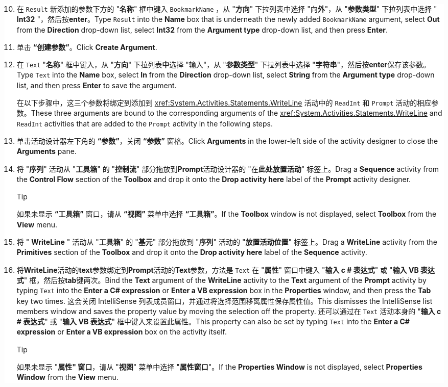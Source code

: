 10. <span data-ttu-id="0cb83-142">在 `Result` 新添加的参数下方的 "**名称**" 框中键入 `BookmarkName` ，从 "**方向**" 下拉列表中选择 "向**外**"，从 "**参数类型**" 下拉列表中选择 " **Int32** "，然后按**enter**。</span><span class="sxs-lookup"><span data-stu-id="0cb83-142">Type `Result` into the **Name** box that is underneath the newly added `BookmarkName` argument, select **Out** from the **Direction** drop-down list, select **Int32** from the **Argument type** drop-down list, and then press **Enter**.</span></span>

11. <span data-ttu-id="0cb83-143">单击 **“创建参数”**。</span><span class="sxs-lookup"><span data-stu-id="0cb83-143">Click **Create Argument**.</span></span>

12. <span data-ttu-id="0cb83-144">在 `Text` "**名称**" 框中键入，从 "**方向**" 下拉列表**中**选择 "输入"，从 "**参数类型**" 下拉列表中选择 "**字符串**"，然后按**enter**保存该参数。</span><span class="sxs-lookup"><span data-stu-id="0cb83-144">Type `Text` into the **Name** box, select **In** from the **Direction** drop-down list, select **String** from the **Argument type** drop-down list, and then press **Enter** to save the argument.</span></span>

     <span data-ttu-id="0cb83-145">在以下步骤中，这三个参数将绑定到添加到 <xref:System.Activities.Statements.WriteLine> 活动中的 `ReadInt` 和 `Prompt` 活动的相应参数。</span><span class="sxs-lookup"><span data-stu-id="0cb83-145">These three arguments are bound to the corresponding arguments of the <xref:System.Activities.Statements.WriteLine> and `ReadInt` activities that are added to the `Prompt` activity in the following steps.</span></span>

13. <span data-ttu-id="0cb83-146">单击活动设计器左下角的 **“参数”**，关闭 **“参数”** 窗格。</span><span class="sxs-lookup"><span data-stu-id="0cb83-146">Click **Arguments** in the lower-left side of the activity designer to close the **Arguments** pane.</span></span>

14. <span data-ttu-id="0cb83-147">将 "**序列**" 活动从 "**工具箱**" 的 "**控制流**" 部分拖放到**Prompt**活动设计器的 "在**此处放置活动**" 标签上。</span><span class="sxs-lookup"><span data-stu-id="0cb83-147">Drag a **Sequence** activity from the **Control Flow** section of the **Toolbox** and drop it onto the **Drop activity here** label of the **Prompt** activity designer.</span></span>

    > [!TIP]
    > <span data-ttu-id="0cb83-148">如果未显示 **“工具箱”** 窗口，请从 **“视图”** 菜单中选择 **“工具箱”**。</span><span class="sxs-lookup"><span data-stu-id="0cb83-148">If the **Toolbox** window is not displayed, select **Toolbox** from the **View** menu.</span></span>

15. <span data-ttu-id="0cb83-149">将 " **WriteLine** " 活动从 "**工具箱**" 的 "**基元**" 部分拖放到 "**序列**" 活动的 "**放置活动位置**" 标签上。</span><span class="sxs-lookup"><span data-stu-id="0cb83-149">Drag a **WriteLine** activity from the **Primitives** section of the **Toolbox** and drop it onto the **Drop activity here** label of the **Sequence** activity.</span></span>

16. <span data-ttu-id="0cb83-150">将**WriteLine**活动的**text**参数绑定到**Prompt**活动的**Text**参数，方法是 `Text` 在 "**属性**" 窗口中键入 "**输入 c # 表达式**" 或 "**输入 VB 表达式**" 框，然后按**tab**键两次。</span><span class="sxs-lookup"><span data-stu-id="0cb83-150">Bind the **Text** argument of the **WriteLine** activity to the **Text** argument of the **Prompt** activity by typing `Text` into the **Enter a C# expression** or **Enter a VB expression** box in the **Properties** window, and then press the **Tab** key two times.</span></span> <span data-ttu-id="0cb83-151">这会关闭 IntelliSense 列表成员窗口，并通过将选择范围移离属性保存属性值。</span><span class="sxs-lookup"><span data-stu-id="0cb83-151">This dismisses the IntelliSense list members window and saves the property value by moving the selection off the property.</span></span> <span data-ttu-id="0cb83-152">还可以通过在 `Text` 活动本身的 "**输入 c # 表达式**" 或 "**输入 VB 表达式**" 框中键入来设置此属性。</span><span class="sxs-lookup"><span data-stu-id="0cb83-152">This property can also be set by typing `Text` into the **Enter a C# expression** or **Enter a VB expression** box on the activity itself.</span></span>

    > [!TIP]
    > <span data-ttu-id="0cb83-153">如果未显示 "**属性" 窗口**，请从 "**视图**" 菜单中选择 "**属性窗口**"。</span><span class="sxs-lookup"><span data-stu-id="0cb83-153">If the **Properties Window** is not displayed, select **Properties Window** from the **View** menu.</span></span>
